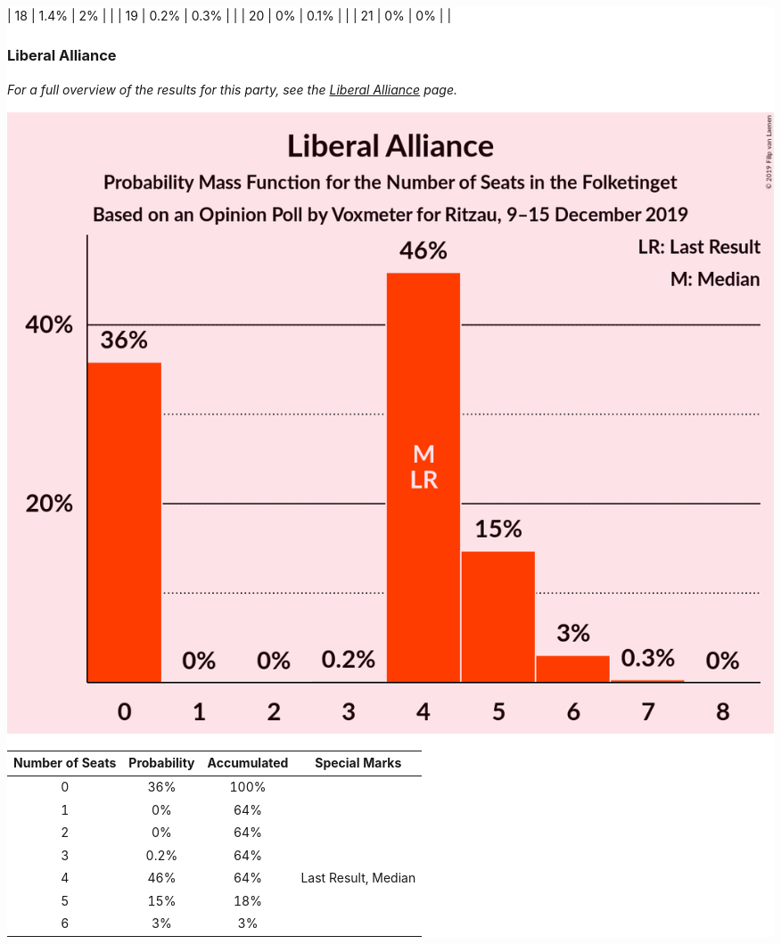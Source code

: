 | 18 | 1.4% | 2% |  |
| 19 | 0.2% | 0.3% |  |
| 20 | 0% | 0.1% |  |
| 21 | 0% | 0% |  |

### Liberal Alliance

*For a full overview of the results for this party, see the [Liberal Alliance](party-liberalalliance.html) page.*

![Graph with seats probability mass function not yet produced](2019-12-15-Voxmeter-seats-pmf-liberalalliance.png "Seats Probability Mass Function")

| Number of Seats | Probability | Accumulated | Special Marks |
|:---------------:|:-----------:|:-----------:|:-------------:|
| 0 | 36% | 100% |  |
| 1 | 0% | 64% |  |
| 2 | 0% | 64% |  |
| 3 | 0.2% | 64% |  |
| 4 | 46% | 64% | Last Result, Median |
| 5 | 15% | 18% |  |
| 6 | 3% | 3% |  |
